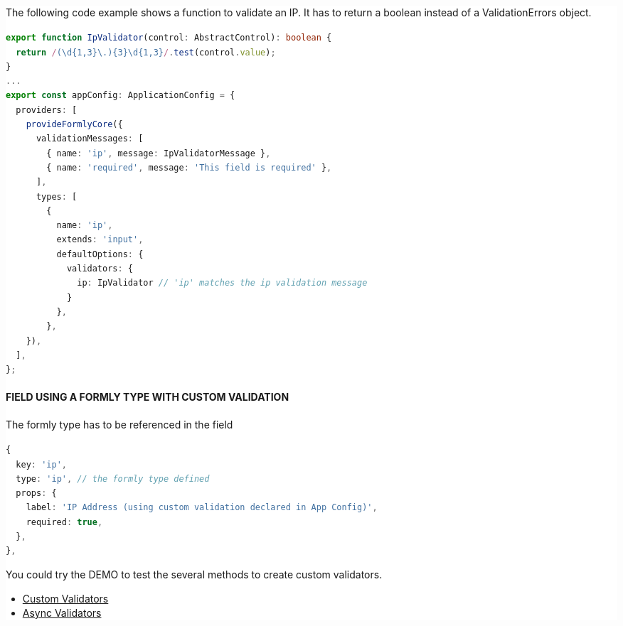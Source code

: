 The following code example shows a function to validate an IP. It has to return a boolean instead of a ValidationErrors object.

```typescript
export function IpValidator(control: AbstractControl): boolean {
  return /(\d{1,3}\.){3}\d{1,3}/.test(control.value);
}
...
export const appConfig: ApplicationConfig = {
  providers: [
    provideFormlyCore({
      validationMessages: [
        { name: 'ip', message: IpValidatorMessage },
        { name: 'required', message: 'This field is required' },
      ],
      types: [
        {
          name: 'ip',
          extends: 'input',
          defaultOptions: {
            validators: {
              ip: IpValidator // 'ip' matches the ip validation message
            }
          },
        },
    }),
  ],
};
```
#### FIELD USING A FORMLY TYPE WITH CUSTOM VALIDATION
The formly type has to be referenced in the field
```typescript
{
  key: 'ip',
  type: 'ip', // the formly type defined
  props: {
    label: 'IP Address (using custom validation declared in App Config)',
    required: true,
  },
},
```

You could try the DEMO to test the several methods to create custom validators.
- [Custom Validators](https://formly.dev/examples/validation/custom-validation)
- [Async Validators](https://formly.dev/examples/validation/unique-value-async-validation)
